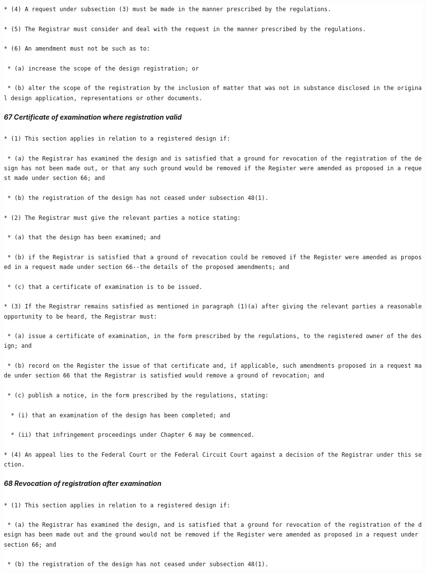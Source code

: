     * (4) A request under subsection (3) must be made in the manner prescribed by the regulations.

    * (5) The Registrar must consider and deal with the request in the manner prescribed by the regulations.

    * (6) An amendment must not be such as to:

     * (a) increase the scope of the design registration; or

     * (b) alter the scope of the registration by the inclusion of matter that was not in substance disclosed in the original design application, representations or other documents.

##### 67  Certificate of examination where registration valid

    * (1) This section applies in relation to a registered design if:

     * (a) the Registrar has examined the design and is satisfied that a ground for revocation of the registration of the design has not been made out, or that any such ground would be removed if the Register were amended as proposed in a request made under section 66; and

     * (b) the registration of the design has not ceased under subsection 48(1).

    * (2) The Registrar must give the relevant parties a notice stating:

     * (a) that the design has been examined; and

     * (b) if the Registrar is satisfied that a ground of revocation could be removed if the Register were amended as proposed in a request made under section 66--the details of the proposed amendments; and

     * (c) that a certificate of examination is to be issued.

    * (3) If the Registrar remains satisfied as mentioned in paragraph (1)(a) after giving the relevant parties a reasonable opportunity to be heard, the Registrar must:

     * (a) issue a certificate of examination, in the form prescribed by the regulations, to the registered owner of the design; and

     * (b) record on the Register the issue of that certificate and, if applicable, such amendments proposed in a request made under section 66 that the Registrar is satisfied would remove a ground of revocation; and

     * (c) publish a notice, in the form prescribed by the regulations, stating:

      * (i) that an examination of the design has been completed; and

      * (ii) that infringement proceedings under Chapter 6 may be commenced.

    * (4) An appeal lies to the Federal Court or the Federal Circuit Court against a decision of the Registrar under this section.

##### 68  Revocation of registration after examination

    * (1) This section applies in relation to a registered design if:

     * (a) the Registrar has examined the design, and is satisfied that a ground for revocation of the registration of the design has been made out and the ground would not be removed if the Register were amended as proposed in a request under section 66; and

     * (b) the registration of the design has not ceased under subsection 48(1).
